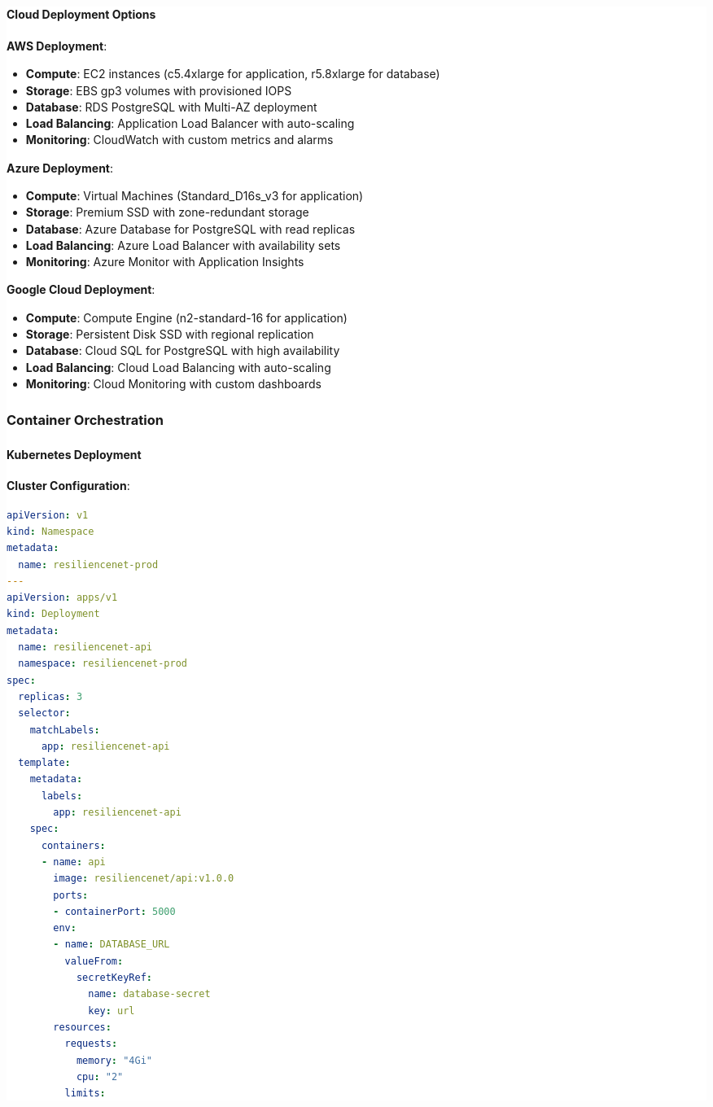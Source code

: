 #### Cloud Deployment Options

**AWS Deployment**:
- **Compute**: EC2 instances (c5.4xlarge for application, r5.8xlarge for database)
- **Storage**: EBS gp3 volumes with provisioned IOPS
- **Database**: RDS PostgreSQL with Multi-AZ deployment
- **Load Balancing**: Application Load Balancer with auto-scaling
- **Monitoring**: CloudWatch with custom metrics and alarms

**Azure Deployment**:
- **Compute**: Virtual Machines (Standard_D16s_v3 for application)
- **Storage**: Premium SSD with zone-redundant storage
- **Database**: Azure Database for PostgreSQL with read replicas
- **Load Balancing**: Azure Load Balancer with availability sets
- **Monitoring**: Azure Monitor with Application Insights

**Google Cloud Deployment**:
- **Compute**: Compute Engine (n2-standard-16 for application)
- **Storage**: Persistent Disk SSD with regional replication
- **Database**: Cloud SQL for PostgreSQL with high availability
- **Load Balancing**: Cloud Load Balancing with auto-scaling
- **Monitoring**: Cloud Monitoring with custom dashboards

### Container Orchestration

#### Kubernetes Deployment

**Cluster Configuration**:
```yaml
apiVersion: v1
kind: Namespace
metadata:
  name: resiliencenet-prod
---
apiVersion: apps/v1
kind: Deployment
metadata:
  name: resiliencenet-api
  namespace: resiliencenet-prod
spec:
  replicas: 3
  selector:
    matchLabels:
      app: resiliencenet-api
  template:
    metadata:
      labels:
        app: resiliencenet-api
    spec:
      containers:
      - name: api
        image: resiliencenet/api:v1.0.0
        ports:
        - containerPort: 5000
        env:
        - name: DATABASE_URL
          valueFrom:
            secretKeyRef:
              name: database-secret
              key: url
        resources:
          requests:
            memory: "4Gi"
            cpu: "2"
          limits:
```